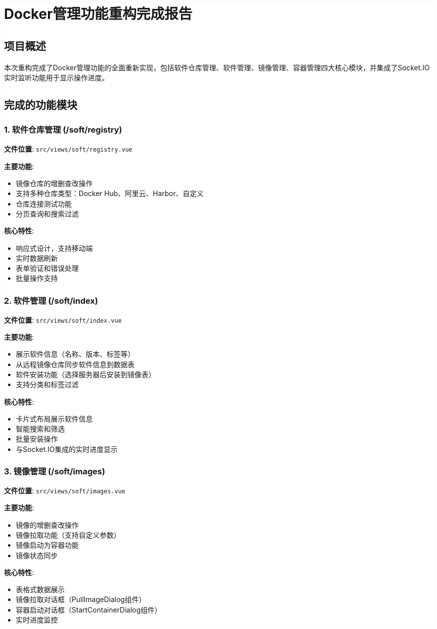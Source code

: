 # Docker管理功能重构完成报告

## 项目概述

本次重构完成了Docker管理功能的全面重新实现，包括软件仓库管理、软件管理、镜像管理、容器管理四大核心模块，并集成了Socket.IO实时监听功能用于显示操作进度。

## 完成的功能模块

### 1. 软件仓库管理 (/soft/registry)
**文件位置**: `src/views/soft/registry.vue`

**主要功能**:
- 镜像仓库的增删查改操作
- 支持多种仓库类型：Docker Hub、阿里云、Harbor、自定义
- 仓库连接测试功能
- 分页查询和搜索过滤

**核心特性**:
- 响应式设计，支持移动端
- 实时数据刷新
- 表单验证和错误处理
- 批量操作支持

### 2. 软件管理 (/soft/index)
**文件位置**: `src/views/soft/index.vue`

**主要功能**:
- 展示软件信息（名称、版本、标签等）
- 从远程镜像仓库同步软件信息到数据表
- 软件安装功能（选择服务器后安装到镜像表）
- 支持分类和标签过滤

**核心特性**:
- 卡片式布局展示软件信息
- 智能搜索和筛选
- 批量安装操作
- 与Socket.IO集成的实时进度显示

### 3. 镜像管理 (/soft/images)
**文件位置**: `src/views/soft/images.vue`

**主要功能**:
- 镜像的增删查改操作
- 镜像拉取功能（支持自定义参数）
- 镜像启动为容器功能
- 镜像状态同步

**核心特性**:
- 表格式数据展示
- 镜像拉取对话框（PullImageDialog组件）
- 容器启动对话框（StartContainerDialog组件）
- 实时进度监控
